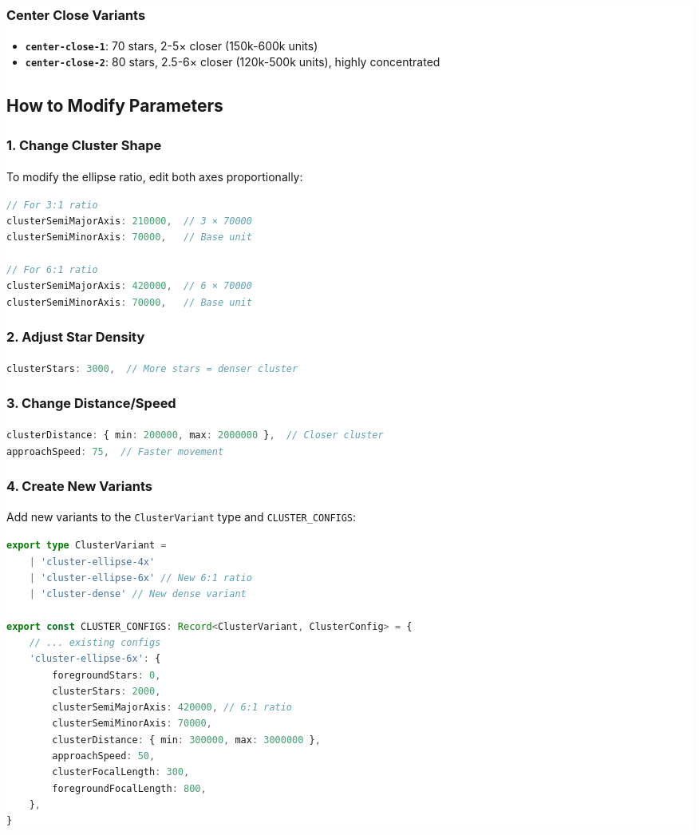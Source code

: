 ### Center Close Variants

- **`center-close-1`**: 70 stars, 2-5× closer (150k-600k units)
- **`center-close-2`**: 80 stars, 2.5-6× closer (120k-500k units), highly concentrated

## How to Modify Parameters

### 1. Change Cluster Shape

To modify the ellipse ratio, edit both axes proportionally:

```typescript
// For 3:1 ratio
clusterSemiMajorAxis: 210000,  // 3 × 70000
clusterSemiMinorAxis: 70000,   // Base unit

// For 6:1 ratio
clusterSemiMajorAxis: 420000,  // 6 × 70000
clusterSemiMinorAxis: 70000,   // Base unit
```

### 2. Adjust Star Density

```typescript
clusterStars: 3000,  // More stars = denser cluster
```

### 3. Change Distance/Speed

```typescript
clusterDistance: { min: 200000, max: 2000000 },  // Closer cluster
approachSpeed: 75,  // Faster movement
```

### 4. Create New Variants

Add new variants to the `ClusterVariant` type and `CLUSTER_CONFIGS`:

```typescript
export type ClusterVariant =
	| 'cluster-ellipse-4x'
	| 'cluster-ellipse-6x' // New 6:1 ratio
	| 'cluster-dense' // New dense variant

export const CLUSTER_CONFIGS: Record<ClusterVariant, ClusterConfig> = {
	// ... existing configs
	'cluster-ellipse-6x': {
		foregroundStars: 0,
		clusterStars: 2000,
		clusterSemiMajorAxis: 420000, // 6:1 ratio
		clusterSemiMinorAxis: 70000,
		clusterDistance: { min: 300000, max: 3000000 },
		approachSpeed: 50,
		clusterFocalLength: 300,
		foregroundFocalLength: 800,
	},
}
```
